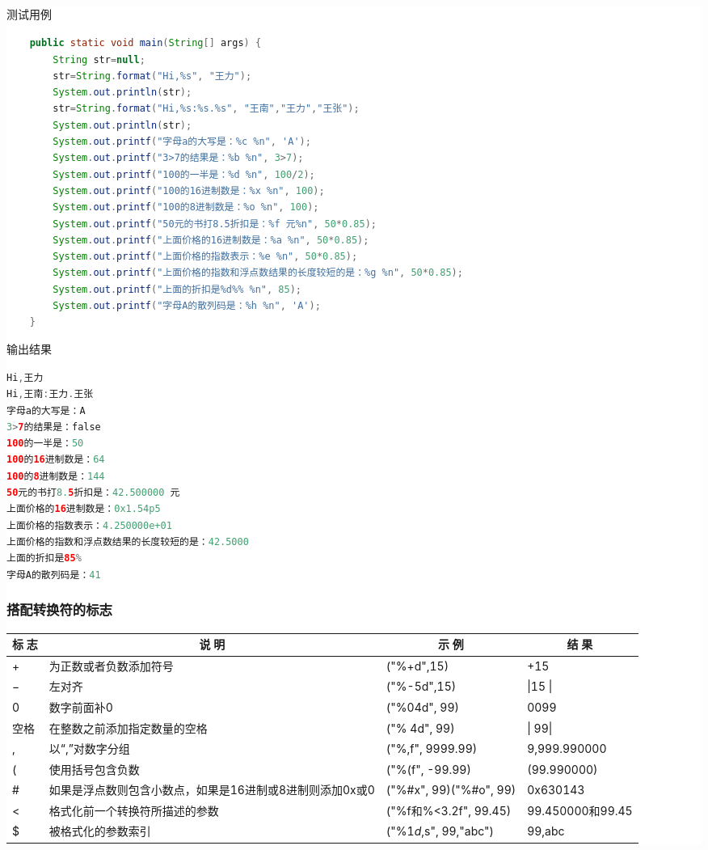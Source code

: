 测试用例

```java
	public static void main(String[] args) {
	    String str=null;
	    str=String.format("Hi,%s", "王力");
	    System.out.println(str);
	    str=String.format("Hi,%s:%s.%s", "王南","王力","王张");          
	    System.out.println(str);                         
	    System.out.printf("字母a的大写是：%c %n", 'A');
	    System.out.printf("3>7的结果是：%b %n", 3>7);
	    System.out.printf("100的一半是：%d %n", 100/2);
	    System.out.printf("100的16进制数是：%x %n", 100);
	    System.out.printf("100的8进制数是：%o %n", 100);
	    System.out.printf("50元的书打8.5折扣是：%f 元%n", 50*0.85);
	    System.out.printf("上面价格的16进制数是：%a %n", 50*0.85);
	    System.out.printf("上面价格的指数表示：%e %n", 50*0.85);
	    System.out.printf("上面价格的指数和浮点数结果的长度较短的是：%g %n", 50*0.85);
	    System.out.printf("上面的折扣是%d%% %n", 85);
	    System.out.printf("字母A的散列码是：%h %n", 'A');
	}
```



输出结果

```java
Hi,王力
Hi,王南:王力.王张
字母a的大写是：A 
3>7的结果是：false 
100的一半是：50 
100的16进制数是：64 
100的8进制数是：144 
50元的书打8.5折扣是：42.500000 元
上面价格的16进制数是：0x1.54p5 
上面价格的指数表示：4.250000e+01 
上面价格的指数和浮点数结果的长度较短的是：42.5000 
上面的折扣是85% 
字母A的散列码是：41 
```



### 搭配转换符的标志

| 标    志 | 说    明                          | 示    例                  | 结    果          |
| ------ | ------------------------------- | ----------------------- | --------------- |
| +      | 为正数或者负数添加符号                     | ("%+d",15)              | +15             |
| −      | 左对齐                             | ("%-5d",15)             | \|15   \|       |
| 0      | 数字前面补0                          | ("%04d", 99)            | 0099            |
| 空格     | 在整数之前添加指定数量的空格                  | ("% 4d", 99)            | \|  99\|        |
| ,      | 以“,”对数字分组                       | ("%,f", 9999.99)        | 9,999.990000    |
| (      | 使用括号包含负数                        | ("%(f", -99.99)         | (99.990000)     |
| #      | 如果是浮点数则包含小数点，如果是16进制或8进制则添加0x或0 | ("%#x", 99)("%#o", 99)  | 0x630143        |
| <      | 格式化前一个转换符所描述的参数                 | ("%f和%<3.2f", 99.45)    | 99.450000和99.45 |
| $      | 被格式化的参数索引                       | ("%1$d,%2$s", 99,"abc") | 99,abc          |
